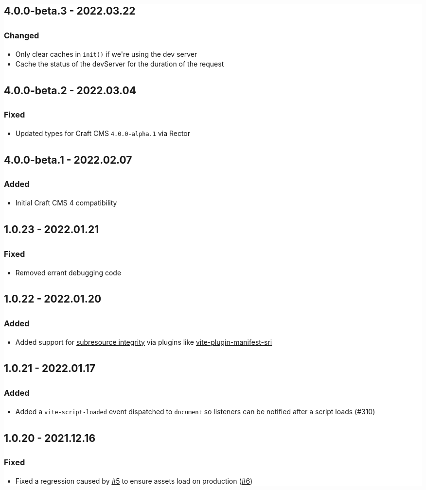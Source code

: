 ## 4.0.0-beta.3 - 2022.03.22
### Changed
* Only clear caches in `init()` if we're using the dev server
* Cache the status of the devServer for the duration of the request

## 4.0.0-beta.2 - 2022.03.04

### Fixed

* Updated types for Craft CMS `4.0.0-alpha.1` via Rector

## 4.0.0-beta.1 - 2022.02.07

### Added

* Initial Craft CMS 4 compatibility

## 1.0.23 - 2022.01.21

### Fixed

* Removed errant debugging code

## 1.0.22 - 2022.01.20

### Added

* Added support for [subresource integrity](https://developer.mozilla.org/en-US/docs/Web/Security/Subresource_Integrity)
  via plugins like [vite-plugin-manifest-sri](https://github.com/ElMassimo/vite-plugin-manifest-sri)

## 1.0.21 - 2022.01.17

### Added

* Added a `vite-script-loaded` event dispatched to `document` so listeners can be notified after a script
  loads ([#310](https://github.com/nystudio107/craft-imageoptimize/issues/310))

## 1.0.20 - 2021.12.16

### Fixed

* Fixed a regression caused by [#5](https://github.com/nystudio107/craft-plugin-vite/pull/5) to ensure assets load on
  production ([#6](https://github.com/nystudio107/craft-plugin-vite/issues/6))
